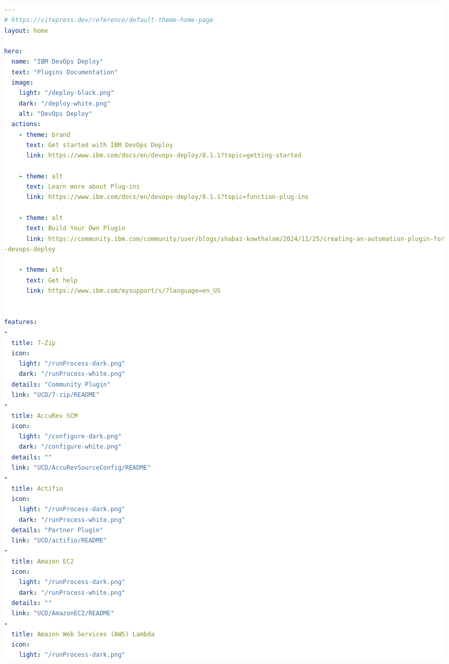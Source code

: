 ```yaml
---
# https://vitepress.dev/reference/default-theme-home-page
layout: home

hero:
  name: "IBM DevOps Deploy"
  text: "Plugins Documentation"
  image:
    light: "/deploy-black.png"
    dark: "/deploy-white.png"
    alt: "DevOps Deploy"
  actions:
    - theme: brand
      text: Get started with IBM DevOps Deploy
      link: https://www.ibm.com/docs/en/devops-deploy/8.1.1?topic=getting-started

    - theme: alt
      text: Learn more about Plug-ins
      link: https://www.ibm.com/docs/en/devops-deploy/8.1.1?topic=function-plug-ins

    - theme: alt
      text: Build Your Own Plugin
      link: https://community.ibm.com/community/user/blogs/shabaz-kowthalam/2024/11/25/creating-an-automation-plugin-for-devops-deploy

    - theme: alt
      text: Get help
      link: https://www.ibm.com/mysupport/s/?language=en_US


features:
-
  title: 7-Zip
  icon:
    light: "/runProcess-dark.png"
    dark: "/runProcess-white.png"
  details: "Community Plugin"
  link: "UCD/7-zip/README"
-
  title: AccuRev SCM
  icon:
    light: "/configure-dark.png"
    dark: "/configure-white.png"
  details: ""
  link: "UCD/AccuRevSourceConfig/README"
-
  title: Actifio
  icon:
    light: "/runProcess-dark.png"
    dark: "/runProcess-white.png"
  details: "Partner Plugin"
  link: "UCD/actifio/README"
-
  title: Amazon EC2
  icon:
    light: "/runProcess-dark.png"
    dark: "/runProcess-white.png"
  details: ""
  link: "UCD/AmazonEC2/README"
-
  title: Amazon Web Services (AWS) Lambda
  icon:
    light: "/runProcess-dark.png"
```